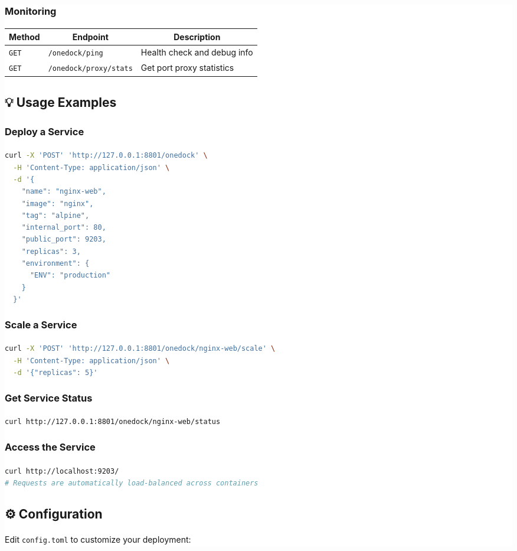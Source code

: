 ### Monitoring

| Method | Endpoint | Description |
|--------|----------|-------------|
| `GET` | `/onedock/ping` | Health check and debug info |
| `GET` | `/onedock/proxy/stats` | Get port proxy statistics |

## 💡 Usage Examples

### Deploy a Service

```bash
curl -X 'POST' 'http://127.0.0.1:8801/onedock' \
  -H 'Content-Type: application/json' \
  -d '{
    "name": "nginx-web",
    "image": "nginx",
    "tag": "alpine",
    "internal_port": 80,
    "public_port": 9203,
    "replicas": 3,
    "environment": {
      "ENV": "production"
    }
  }'
```

### Scale a Service

```bash
curl -X 'POST' 'http://127.0.0.1:8801/onedock/nginx-web/scale' \
  -H 'Content-Type: application/json' \
  -d '{"replicas": 5}'
```

### Get Service Status

```bash
curl http://127.0.0.1:8801/onedock/nginx-web/status
```

### Access the Service

```bash
curl http://localhost:9203/
# Requests are automatically load-balanced across containers
```

## ⚙️ Configuration

Edit `config.toml` to customize your deployment:
